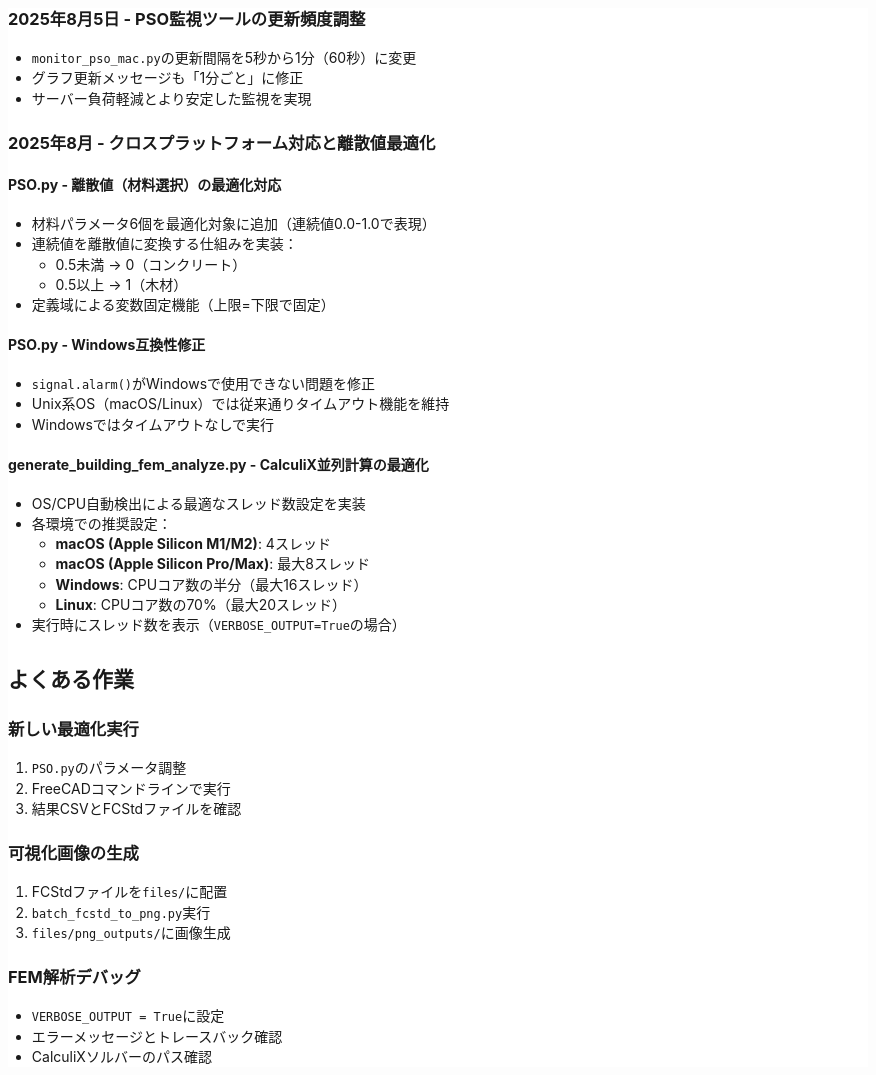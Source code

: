 ### 2025年8月5日 - PSO監視ツールの更新頻度調整
- `monitor_pso_mac.py`の更新間隔を5秒から1分（60秒）に変更
- グラフ更新メッセージも「1分ごと」に修正
- サーバー負荷軽減とより安定した監視を実現

### 2025年8月 - クロスプラットフォーム対応と離散値最適化

#### PSO.py - 離散値（材料選択）の最適化対応
- 材料パラメータ6個を最適化対象に追加（連続値0.0-1.0で表現）
- 連続値を離散値に変換する仕組みを実装：
  - 0.5未満 → 0（コンクリート）
  - 0.5以上 → 1（木材）
- 定義域による変数固定機能（上限=下限で固定）

#### PSO.py - Windows互換性修正
- `signal.alarm()`がWindowsで使用できない問題を修正
- Unix系OS（macOS/Linux）では従来通りタイムアウト機能を維持
- Windowsではタイムアウトなしで実行

#### generate_building_fem_analyze.py - CalculiX並列計算の最適化
- OS/CPU自動検出による最適なスレッド数設定を実装
- 各環境での推奨設定：
  - **macOS (Apple Silicon M1/M2)**: 4スレッド
  - **macOS (Apple Silicon Pro/Max)**: 最大8スレッド
  - **Windows**: CPUコア数の半分（最大16スレッド）
  - **Linux**: CPUコア数の70%（最大20スレッド）
- 実行時にスレッド数を表示（`VERBOSE_OUTPUT=True`の場合）

## よくある作業

### 新しい最適化実行
1. `PSO.py`のパラメータ調整
2. FreeCADコマンドラインで実行
3. 結果CSVとFCStdファイルを確認

### 可視化画像の生成
1. FCStdファイルを`files/`に配置
2. `batch_fcstd_to_png.py`実行
3. `files/png_outputs/`に画像生成

### FEM解析デバッグ
- `VERBOSE_OUTPUT = True`に設定
- エラーメッセージとトレースバック確認
- CalculiXソルバーのパス確認